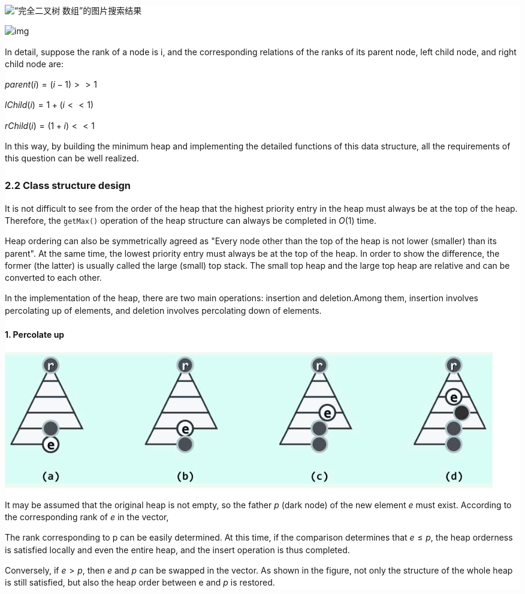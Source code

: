 ![“完全二叉树 数组”的图片搜索结果](https://pic1.xuehuaimg.com/proxy/csdn/https://img-blog.csdn.net/20170713143851419?watermark/2/text/aHR0cDovL2Jsb2cuY3Nkbi5uZXQvbGlua2VkaW5fMzk0MDM5Njc=/font/5a6L5L2T/fontsize/400/fill/I0JBQkFCMA==/dissolve/70/gravity/SouthEast)

![img](https://imgs.itxueyuan.com/1826832-20191102163627635-1777119577.png)

In detail, suppose the rank of a node is i, and the corresponding relations of the ranks of its parent node, left child node, and right child node are:

$parent(i) = (i-1) >> 1$

$lChild(i) = 1 + (i << 1)$

$rChild(i) = (1 + i) << 1$

In this way, by building the minimum heap and implementing the detailed functions of this data structure, all the requirements of this question can be well realized.

### 2.2 Class structure design

It is not difficult to see from the order of the heap that the highest priority entry in the heap must always be at the top of the heap. Therefore, the `getMax()` operation of the heap structure can always be completed in $O (1)$ time.

Heap ordering can also be symmetrically agreed as "Every node other than the top of the heap is not lower (smaller) than its parent". At the same time, the lowest priority entry must always be at the top of the heap. In order to show the difference, the former (the latter) is usually called the large (small) top stack. The small top heap and the large top heap are relative and can be converted to each other.

In the implementation of the heap, there are two main operations: insertion and deletion.Among them, insertion involves percolating up of elements, and deletion involves percolating down of elements.

#### 1. Percolate up

![QQ20191207-141348@2x](src/QQ20191207-141348@2x.png)

It may be assumed that the original heap is not empty, so the father $p$ (dark node) of the new element $e$ must exist. According to the corresponding rank of $e$ in the vector,

The rank corresponding to p can be easily determined. At this time, if the comparison determines that $e \leq p$, the heap orderness is satisfied locally and even the entire heap, and the insert operation is thus completed.

Conversely, if $e> p$, then $e$ and $p$ can be swapped in the vector. As shown in the figure, not only the structure of the whole heap is still satisfied, but also the heap order between e and $p$ is restored.
